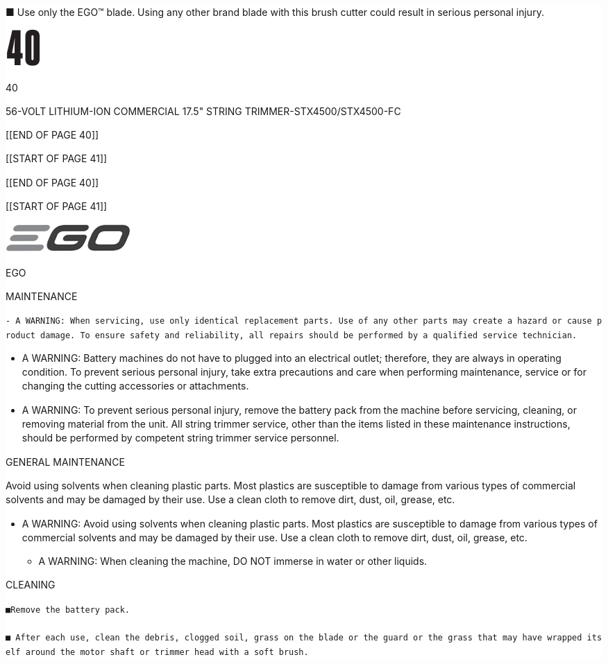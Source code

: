 ■ Use only the EGO™ blade. Using any other brand blade with this brush cutter could result in serious personal injury.

![Figure](img_23-0323_ego_stx4500_stx4500-fc_stringtrimmer_manual_en_p40_77.png)

40

56-VOLT LITHIUM-ION COMMERCIAL 17.5" STRING TRIMMER-STX4500/STX4500-FC

[[END OF PAGE 40]]

[[START OF PAGE 41]]

[[END OF PAGE 40]]

[[START OF PAGE 41]]

![Figure](img_23-0323_ego_stx4500_stx4500-fc_stringtrimmer_manual_en_p41_78.png)

EGO

MAINTENANCE

	- A WARNING: When servicing, use only identical replacement parts. Use of any other parts may create a hazard or cause product damage. To ensure safety and reliability, all repairs should be performed by a qualified service technician.

- A WARNING: Battery machines do not have to plugged into an electrical outlet; therefore, they are always in operating condition. To prevent serious personal injury, take extra precautions and care when performing maintenance, service or for changing the cutting accessories or attachments.

- A WARNING: To prevent serious personal injury, remove the battery pack from the machine before servicing, cleaning, or removing material from the unit. All string trimmer service, other than the items listed in these maintenance instructions, should be performed by competent string trimmer service personnel.

GENERAL MAINTENANCE

Avoid using solvents when cleaning plastic parts. Most plastics are susceptible to damage from various types of commercial solvents and may be damaged by their use. Use a clean cloth to remove dirt, dust, oil, grease, etc.

- A WARNING: Avoid using solvents when cleaning plastic parts. Most plastics are susceptible to damage from various types of commercial solvents and may be damaged by their use. Use a clean cloth to remove dirt, dust, oil, grease, etc.

	- A WARNING: When cleaning the machine, DO NOT immerse in water or other liquids.

CLEANING

	■Remove the battery pack.

	■ After each use, clean the debris, clogged soil, grass on the blade or the guard or the grass that may have wrapped itself around the motor shaft or trimmer head with a soft brush.
